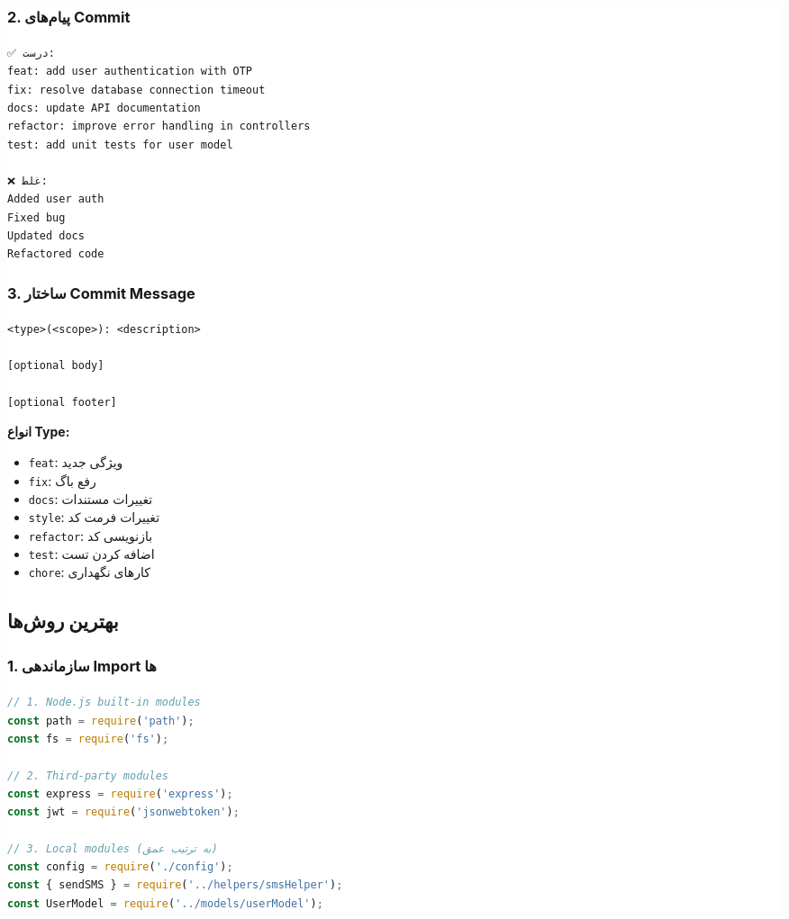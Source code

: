 ### 2. پیام‌های Commit

```
✅ درست:
feat: add user authentication with OTP
fix: resolve database connection timeout
docs: update API documentation
refactor: improve error handling in controllers
test: add unit tests for user model

❌ غلط:
Added user auth
Fixed bug
Updated docs
Refactored code
```

### 3. ساختار Commit Message

```
<type>(<scope>): <description>

[optional body]

[optional footer]
```

**انواع Type:**
- `feat`: ویژگی جدید
- `fix`: رفع باگ
- `docs`: تغییرات مستندات
- `style`: تغییرات فرمت کد
- `refactor`: بازنویسی کد
- `test`: اضافه کردن تست
- `chore`: کارهای نگهداری

## بهترین روش‌ها

### 1. سازماندهی Import ها

```javascript
// 1. Node.js built-in modules
const path = require('path');
const fs = require('fs');

// 2. Third-party modules
const express = require('express');
const jwt = require('jsonwebtoken');

// 3. Local modules (به ترتیب عمق)
const config = require('./config');
const { sendSMS } = require('../helpers/smsHelper');
const UserModel = require('../models/userModel');
```
